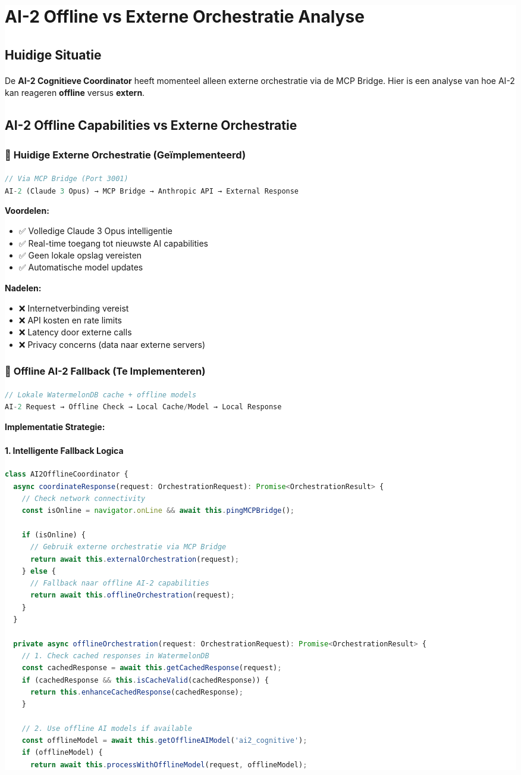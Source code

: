 # AI-2 Offline vs Externe Orchestratie Analyse

## Huidige Situatie

De **AI-2 Cognitieve Coordinator** heeft momenteel alleen externe orchestratie via de MCP Bridge. Hier is een analyse van hoe AI-2 kan reageren **offline** versus **extern**.

## AI-2 Offline Capabilities vs Externe Orchestratie

### 🔌 **Huidige Externe Orchestratie (Geïmplementeerd)**

```typescript
// Via MCP Bridge (Port 3001)
AI-2 (Claude 3 Opus) → MCP Bridge → Anthropic API → External Response
```

**Voordelen:**
- ✅ Volledige Claude 3 Opus intelligentie
- ✅ Real-time toegang tot nieuwste AI capabilities
- ✅ Geen lokale opslag vereisten
- ✅ Automatische model updates

**Nadelen:**
- ❌ Internetverbinding vereist
- ❌ API kosten en rate limits
- ❌ Latency door externe calls
- ❌ Privacy concerns (data naar externe servers)

### 📱 **Offline AI-2 Fallback (Te Implementeren)**

```typescript
// Lokale WatermelonDB cache + offline models
AI-2 Request → Offline Check → Local Cache/Model → Local Response
```

**Implementatie Strategie:**

#### 1. **Intelligente Fallback Logica**
```typescript
class AI2OfflineCoordinator {
  async coordinateResponse(request: OrchestrationRequest): Promise<OrchestrationResult> {
    // Check network connectivity
    const isOnline = navigator.onLine && await this.pingMCPBridge();
    
    if (isOnline) {
      // Gebruik externe orchestratie via MCP Bridge
      return await this.externalOrchestration(request);
    } else {
      // Fallback naar offline AI-2 capabilities
      return await this.offlineOrchestration(request);
    }
  }
  
  private async offlineOrchestration(request: OrchestrationRequest): Promise<OrchestrationResult> {
    // 1. Check cached responses in WatermelonDB
    const cachedResponse = await this.getCachedResponse(request);
    if (cachedResponse && this.isCacheValid(cachedResponse)) {
      return this.enhanceCachedResponse(cachedResponse);
    }
    
    // 2. Use offline AI models if available
    const offlineModel = await this.getOfflineAIModel('ai2_cognitive');
    if (offlineModel) {
      return await this.processWithOfflineModel(request, offlineModel);
```